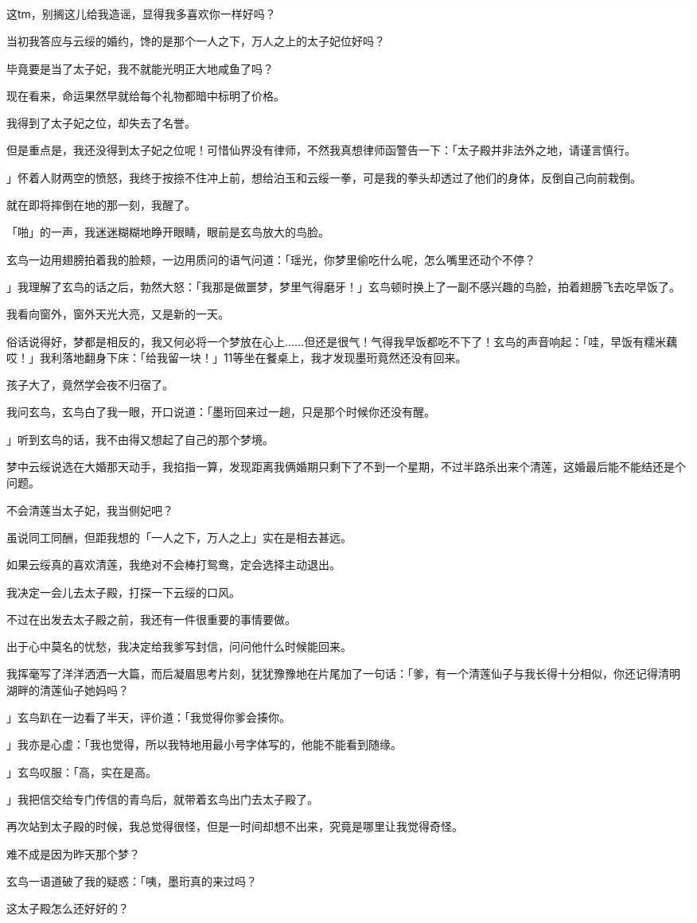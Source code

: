 这tm，别搁这儿给我造谣，显得我多喜欢你一样好吗？

当初我答应与云绥的婚约，馋的是那个一人之下，万人之上的太子妃位好吗？

毕竟要是当了太子妃，我不就能光明正大地咸鱼了吗？

现在看来，命运果然早就给每个礼物都暗中标明了价格。

我得到了太子妃之位，却失去了名誉。

但是重点是，我还没得到太子妃之位呢！可惜仙界没有律师，不然我真想律师函警告一下：「太子殿并非法外之地，请谨言慎行。

」怀着人财两空的愤怒，我终于按捺不住冲上前，想给泊玉和云绥一拳，可是我的拳头却透过了他们的身体，反倒自己向前栽倒。

就在即将摔倒在地的那一刻，我醒了。

「啪」的一声，我迷迷糊糊地睁开眼睛，眼前是玄鸟放大的鸟脸。

玄鸟一边用翅膀拍着我的脸颊，一边用质问的语气问道：「瑶光，你梦里偷吃什么呢，怎么嘴里还动个不停？

」我理解了玄鸟的话之后，勃然大怒：「我那是做噩梦，梦里气得磨牙！」玄鸟顿时换上了一副不感兴趣的鸟脸，拍着翅膀飞去吃早饭了。

我看向窗外，窗外天光大亮，又是新的一天。

俗话说得好，梦都是相反的，我又何必将一个梦放在心上……但还是很气！气得我早饭都吃不下了！玄鸟的声音响起：「哇，早饭有糯米藕哎！」我利落地翻身下床：「给我留一块！」11等坐在餐桌上，我才发现墨珩竟然还没有回来。

孩子大了，竟然学会夜不归宿了。

我问玄鸟，玄鸟白了我一眼，开口说道：「墨珩回来过一趟，只是那个时候你还没有醒。

」听到玄鸟的话，我不由得又想起了自己的那个梦境。

梦中云绥说选在大婚那天动手，我掐指一算，发现距离我俩婚期只剩下了不到一个星期，不过半路杀出来个清莲，这婚最后能不能结还是个问题。

不会清莲当太子妃，我当侧妃吧？

虽说同工同酬，但距我想的「一人之下，万人之上」实在是相去甚远。

如果云绥真的喜欢清莲，我绝对不会棒打鸳鸯，定会选择主动退出。

我决定一会儿去太子殿，打探一下云绥的口风。

不过在出发去太子殿之前，我还有一件很重要的事情要做。

出于心中莫名的忧愁，我决定给我爹写封信，问问他什么时候能回来。

我挥毫写了洋洋洒洒一大篇，而后凝眉思考片刻，犹犹豫豫地在片尾加了一句话：「爹，有一个清莲仙子与我长得十分相似，你还记得清明湖畔的清莲仙子她妈吗？

」玄鸟趴在一边看了半天，评价道：「我觉得你爹会揍你。

」我亦是心虚：「我也觉得，所以我特地用最小号字体写的，他能不能看到随缘。

」玄鸟叹服：「高，实在是高。

」我把信交给专门传信的青鸟后，就带着玄鸟出门去太子殿了。

再次站到太子殿的时候，我总觉得很怪，但是一时间却想不出来，究竟是哪里让我觉得奇怪。

难不成是因为昨天那个梦？

玄鸟一语道破了我的疑惑：「咦，墨珩真的来过吗？

这太子殿怎么还好好的？
